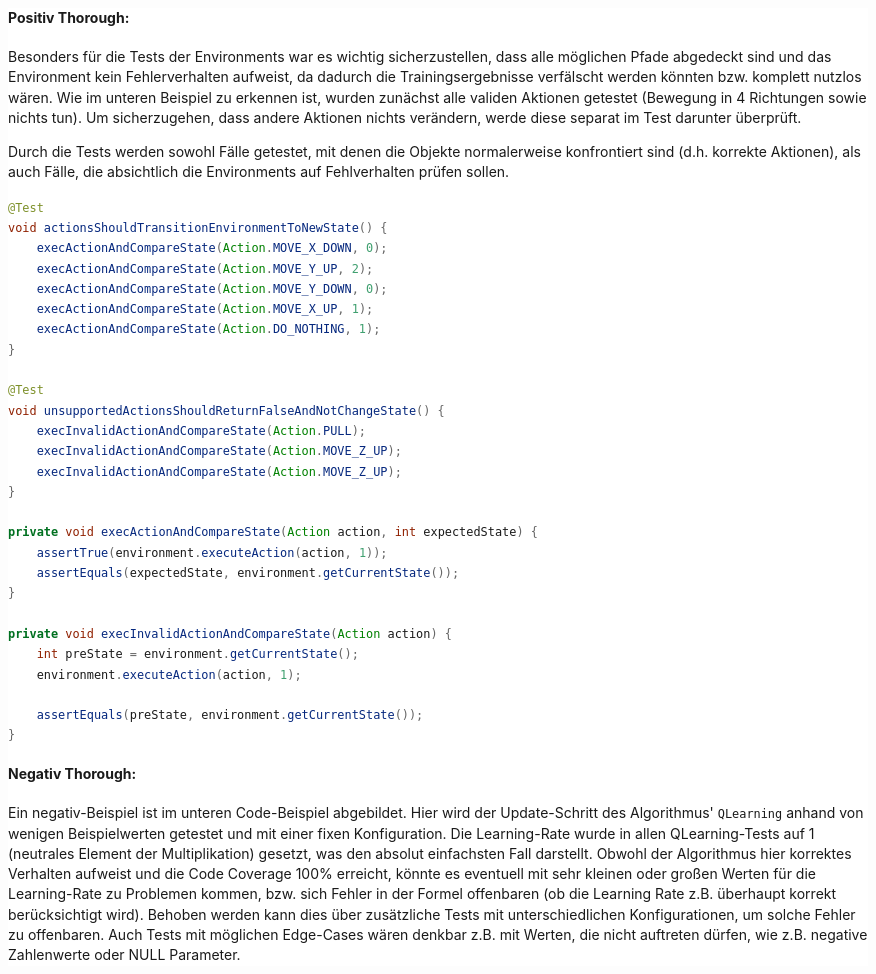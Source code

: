 #### Positiv Thorough:

Besonders für die Tests der Environments war es wichtig sicherzustellen, dass alle möglichen Pfade abgedeckt sind und
das Environment kein Fehlerverhalten aufweist, da dadurch die Trainingsergebnisse verfälscht werden könnten bzw.
komplett nutzlos wären. Wie im unteren Beispiel zu erkennen ist, wurden zunächst alle validen Aktionen getestet (Bewegung
in 4 Richtungen sowie nichts tun). Um sicherzugehen, dass andere Aktionen nichts verändern, werde diese separat im Test
darunter überprüft.

Durch die Tests werden sowohl Fälle getestet, mit denen die Objekte normalerweise konfrontiert sind (d.h. korrekte Aktionen),
als auch Fälle, die absichtlich die Environments auf Fehlverhalten prüfen sollen.

````java
@Test
void actionsShouldTransitionEnvironmentToNewState() {
    execActionAndCompareState(Action.MOVE_X_DOWN, 0);
    execActionAndCompareState(Action.MOVE_Y_UP, 2);
    execActionAndCompareState(Action.MOVE_Y_DOWN, 0);
    execActionAndCompareState(Action.MOVE_X_UP, 1);
    execActionAndCompareState(Action.DO_NOTHING, 1);
}

@Test
void unsupportedActionsShouldReturnFalseAndNotChangeState() {
    execInvalidActionAndCompareState(Action.PULL);
    execInvalidActionAndCompareState(Action.MOVE_Z_UP);
    execInvalidActionAndCompareState(Action.MOVE_Z_UP);
}

private void execActionAndCompareState(Action action, int expectedState) {
    assertTrue(environment.executeAction(action, 1));
    assertEquals(expectedState, environment.getCurrentState());
}

private void execInvalidActionAndCompareState(Action action) {
    int preState = environment.getCurrentState();
    environment.executeAction(action, 1);

    assertEquals(preState, environment.getCurrentState());
}
````

#### Negativ Thorough:

Ein negativ-Beispiel ist im unteren Code-Beispiel abgebildet. 
Hier wird der Update-Schritt des Algorithmus' `QLearning` anhand von wenigen Beispielwerten getestet und mit einer fixen Konfiguration. Die Learning-Rate wurde in allen
QLearning-Tests auf 1 (neutrales Element der Multiplikation) gesetzt, was den absolut einfachsten Fall darstellt. Obwohl
der Algorithmus hier korrektes Verhalten aufweist und die Code Coverage 100% erreicht, könnte es eventuell mit sehr kleinen oder großen Werten für die
Learning-Rate zu Problemen kommen, bzw. sich Fehler in der Formel offenbaren (ob die Learning Rate z.B. überhaupt
korrekt berücksichtigt wird). 
Behoben werden kann dies über zusätzliche Tests mit unterschiedlichen Konfigurationen, um solche Fehler zu offenbaren. 
Auch Tests mit möglichen Edge-Cases wären denkbar z.B. mit Werten, die nicht auftreten dürfen, wie z.B. negative Zahlenwerte
oder NULL Parameter.

